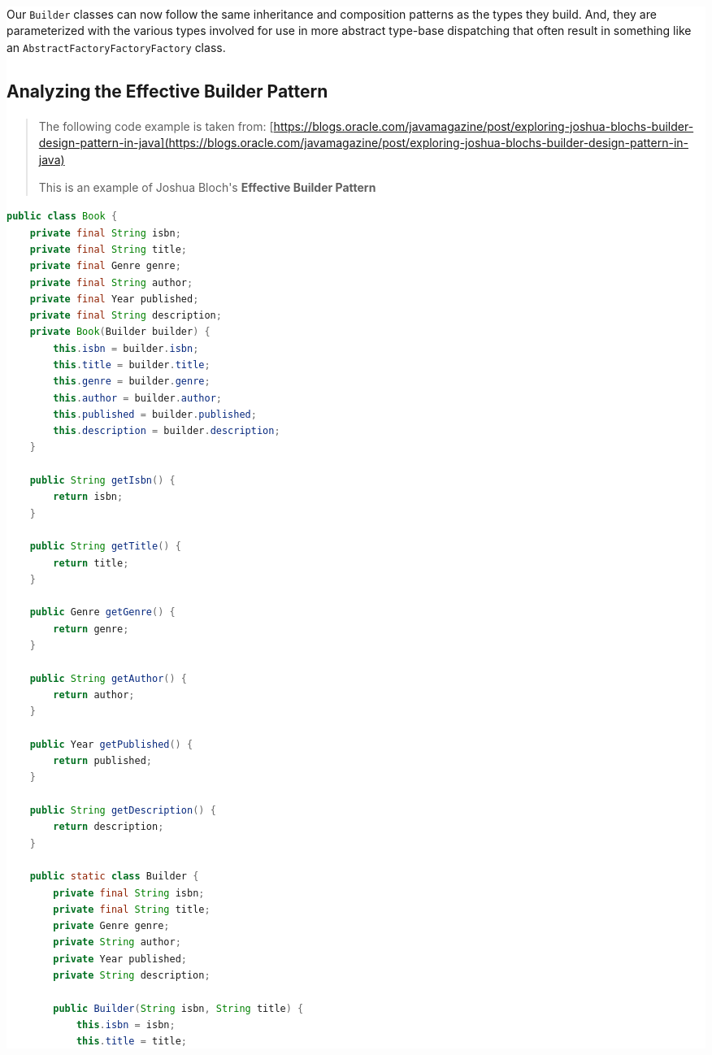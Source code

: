 Our `Builder` classes can now follow the same inheritance and composition patterns as the types they build.  And, they are parameterized with the various types involved for use in more abstract type-base dispatching that often result in something like an `AbstractFactoryFactoryFactory` class.


## Analyzing the Effective Builder Pattern

> The following code example is taken from: [https://blogs.oracle.com/javamagazine/post/exploring-joshua-blochs-builder-design-pattern-in-java](https://blogs.oracle.com/javamagazine/post/exploring-joshua-blochs-builder-design-pattern-in-java)
>
> This is an example of Joshua Bloch's **Effective Builder Pattern**
```java
public class Book {
    private final String isbn;
    private final String title;
    private final Genre genre;
    private final String author;
    private final Year published;
    private final String description;
    private Book(Builder builder) {
        this.isbn = builder.isbn;
        this.title = builder.title;
        this.genre = builder.genre;
        this.author = builder.author;
        this.published = builder.published;
        this.description = builder.description;
    }

    public String getIsbn() {
        return isbn;
    }

    public String getTitle() {
        return title;
    }

    public Genre getGenre() {
        return genre;
    }

    public String getAuthor() {
        return author;
    }

    public Year getPublished() {
        return published;
    }

    public String getDescription() {
        return description;
    }

    public static class Builder {
        private final String isbn;
        private final String title;
        private Genre genre;
        private String author;
        private Year published;
        private String description;

        public Builder(String isbn, String title) {
            this.isbn = isbn;
            this.title = title;
```
